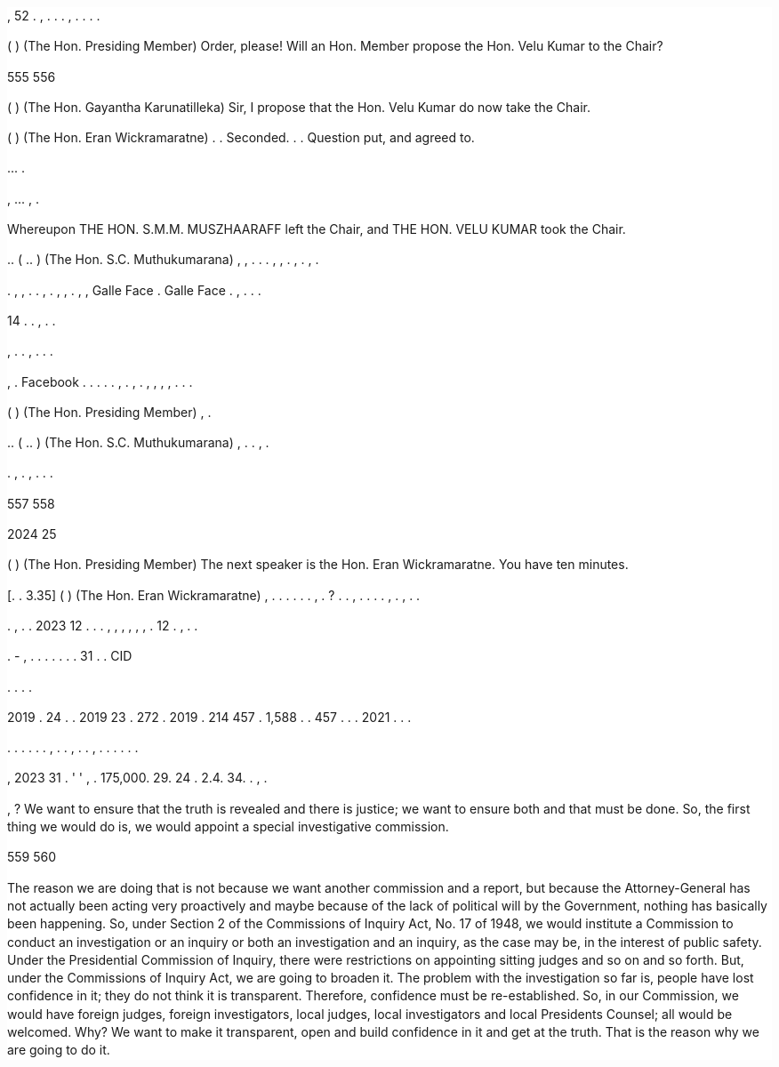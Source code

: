 , 52 . , . . . , . . . .

( ) (The Hon. Presiding Member) Order, please! Will an Hon. Member propose the Hon. Velu Kumar to the Chair?

555 556

( ) (The Hon. Gayantha Karunatilleka) Sir, I propose that the Hon. Velu Kumar do now take the Chair.

( ) (The Hon. Eran Wickramaratne) . . Seconded. . . Question put, and agreed to.

... .

, ... , .

Whereupon THE HON. S.M.M. MUSZHAARAFF left the Chair, and THE HON. VELU KUMAR took the Chair.

.. ( .. ) (The Hon. S.C. Muthukumarana) , , . . . , , . , . , .

. , , . . , . , , . , , Galle Face . Galle Face . , . . .

14 . . , . .

, . . , . . .

, . Facebook . . . . . , . , . , , , , . . .

( ) (The Hon. Presiding Member) , .

.. ( .. ) (The Hon. S.C. Muthukumarana) , . . , .

. , . , . . .

557 558

2024 25

( ) (The Hon. Presiding Member) The next speaker is the Hon. Eran Wickramaratne. You have ten minutes.

[. . 3.35] ( ) (The Hon. Eran Wickramaratne) , . . . . . . , . ? . . , . . . . , . , . .

. , . . 2023 12 . . . , , , , , , . 12 . , . .

. - , . . . . . . . 31 . . CID

. . . .

2019 . 24 . . 2019 23 . 272 . 2019 . 214 457 . 1,588 . . 457 . . . 2021 . . .

. . . . . . , . . , . . , . . . . . .

, 2023 31 . ' ' , . 175,000. 29. 24 . 2.4. 34. . , .

, ? We want to ensure that the truth is revealed and there is justice; we want to ensure both and that must be done. So, the first thing we would do is, we would appoint a special investigative commission.

559 560

The reason we are doing that is not because we want another commission and a report, but because the Attorney-General has not actually been acting very proactively and maybe because of the lack of political will by the Government, nothing has basically been happening. So, under Section 2 of the Commissions of Inquiry Act, No. 17 of 1948, we would institute a Commission to conduct an investigation or an inquiry or both an investigation and an inquiry, as the case may be, in the interest of public safety. Under the Presidential Commission of Inquiry, there were restrictions on appointing sitting judges and so on and so forth. But, under the Commissions of Inquiry Act, we are going to broaden it. The problem with the investigation so far is, people have lost confidence in it; they do not think it is transparent. Therefore, confidence must be re-established. So, in our Commission, we would have foreign judges, foreign investigators, local judges, local investigators and local Presidents Counsel; all would be welcomed. Why? We want to make it transparent, open and build confidence in it and get at the truth. That is the reason why we are going to do it.
